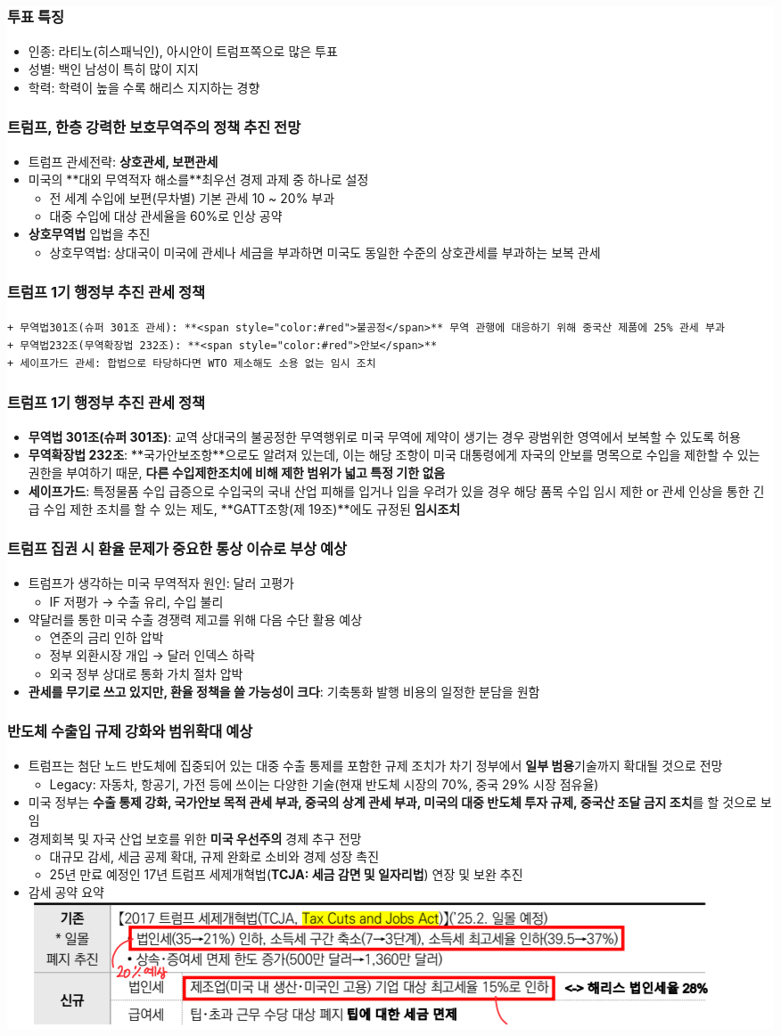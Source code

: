 ### 투표 특징
- 인종: 라티노(히스패닉인), 아시안이 트럼프쪽으로 많은 투표
- 성별: 백인 남성이 특히 많이 지지
- 학력: 학력이 높을 수록 해리스 지지하는 경향

### 트럼프, 한층 강력한 보호무역주의 정책 추진 전망
- 트럼프 관세전략: **<span style="color:#red">상호관세, 보편관세</span>**
- 미국의 **<span style="color:#red">대외 무역적자 해소를</span>**최우선 경제 과제 중 하나로 설정
    + 전 세계 수입에 보편(무차별) 기본 관세 10 ~ 20% 부과
    + 대중 수입에 대상 관세율을 60%로 인상 공약
- **<span style="color:#red">상호무역법</span>** 입법을 추진
    + 상호무역법: 상대국이 미국에 관세나 세금을 부과하면 미국도 동일한 수준의 상호관세를 부과하는 보복 관세
### 트럼프 1기 행정부 추진 관세 정책
    + 무역법301조(슈퍼 301조 관세): **<span style="color:#red">불공정</span>** 무역 관행에 대응하기 위해 중국산 제품에 25% 관세 부과
    + 무역법232조(무역확장법 232조): **<span style="color:#red">안보</span>**
    + 세이프가드 관세: 합법으로 타당하다면 WTO 제소해도 소용 없는 임시 조치

### 트럼프 1기 행정부 추진 관세 정책
- **무역법 301조(슈퍼 301조)**: 교역 상대국의 불공정한 무역행위로 미국 무역에 제약이 생기는 경우 광범위한 영역에서 보복할 수 있도록 허용
- **무역확장법 232조**: **<span style="color:#red">국가안보조항</span>**으로도 알려져 있는데, 이는 해당 조항이 미국 대통령에게 자국의 안보를 명목으로 수입을 제한할 수 있는 권한을 부여하기 때문, **다른 수입제한조치에 비해 제한 범위가 넓고 특정 기한 없음**
- **세이프가드**: 특정물품 수입 급증으로 수입국의 국내 산업 피해를 입거나 입을 우려가 있을 경우 해당 품목 수입 임시 제한 or 관세 인상을 통한 긴급 수입 제한 조치를 할 수 있는 제도, **GATT조항(제 19조)**에도 규정된 **임시조치**

### 트럼프 집권 시 환율 문제가 중요한 통상 이슈로 부상 예상
- 트럼프가 생각하는 미국 무역적자 원인: 달러 고평가
    + IF 저평가 → 수출 유리, 수입 불리
- 약달러를 통한 미국 수출 경쟁력 제고를 위해 다음 수단 활용 예상
    + 연준의 금리 인하 압박
    + 정부 외환시장 개입 → 달러 인덱스 하락
    + 외국 정부 상대로 통화 가치 절차 압박<br>
- **<span style="color:#red">관세를 무기로 쓰고 있지만, 환율 정책을 쓸 가능성이 크다</span>**: 기축통화 발행 비용의 일정한 분담을 원함

### 반도체 수출입 규제 강화와 범위확대 예상
- 트럼프는 첨단 노드 반도체에 집중되어 있는 대중 수출 통제를 포함한 규제 조치가 차기 정부에서 **일부 범용**기술까지 확대될 것으로 전망
    + Legacy: 자동차, 항공기, 가전 등에 쓰이는 다양한 기술(현재 반도체 시장의 70%, 중국 29% 시장 점유율)<br>
- 미국 정부는 **수출 통제 강화, 국가안보 목적 관세 부과, 중국의 상계 관세 부과, 미국의 대중 반도체 투자 규제, 중국산 조달 금지 조치**를 할 것으로 보임
- 경제회복 및 자국 산업 보호를 위한 **미국 우선주의** 경제 추구 전망
    + 대규모 감세, 세금 공제 확대, 규제 완화로 소비와 경제 성장 촉진
    + 25년 만료 예정인 17년 트럼프 세제개혁법(**TCJA: 세금 감면 및 일자리법**) 연장 및 보완 추진<br>
- 감세 공약 요약
![alt text](../img/7_감세_공약.png)
